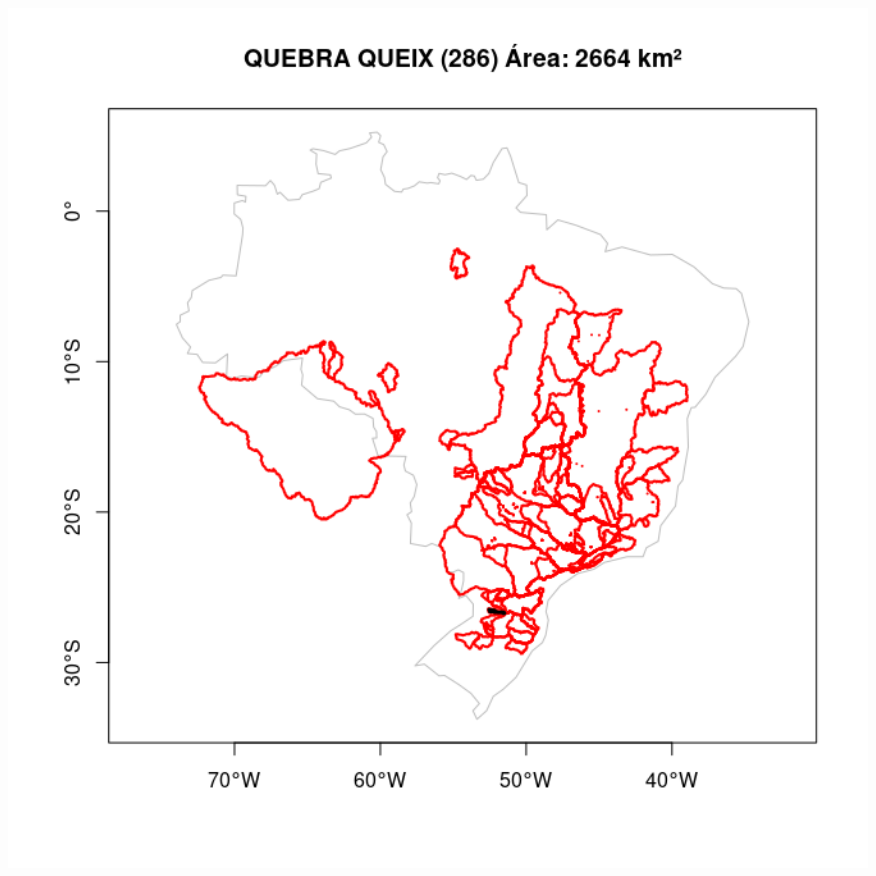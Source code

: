<img src="man/figures/README-unnamed-chunk-5-13.png" width="100%" style="display: block; margin: auto;" />